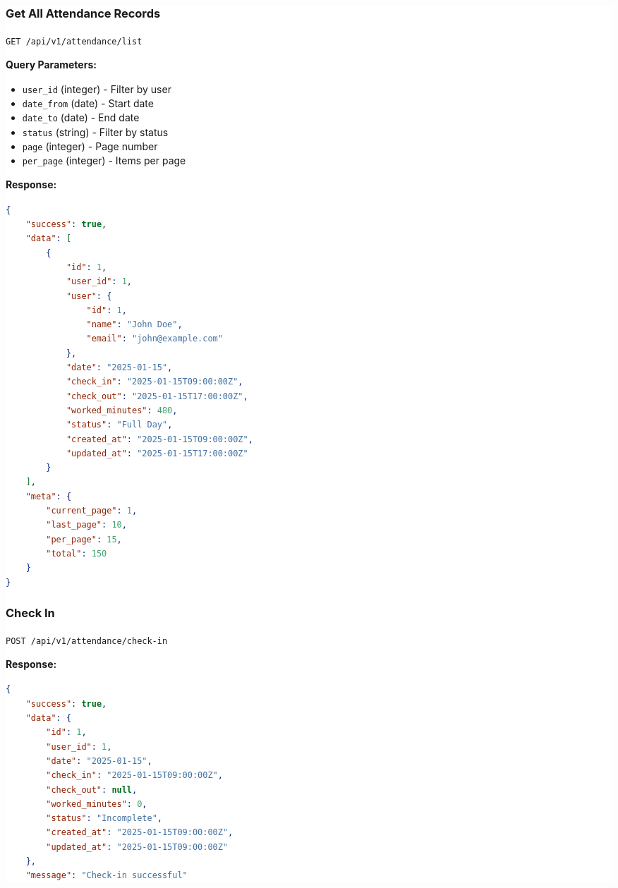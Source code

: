 ### Get All Attendance Records
```http
GET /api/v1/attendance/list
```

**Query Parameters:**
- `user_id` (integer) - Filter by user
- `date_from` (date) - Start date
- `date_to` (date) - End date
- `status` (string) - Filter by status
- `page` (integer) - Page number
- `per_page` (integer) - Items per page

**Response:**
```json
{
    "success": true,
    "data": [
        {
            "id": 1,
            "user_id": 1,
            "user": {
                "id": 1,
                "name": "John Doe",
                "email": "john@example.com"
            },
            "date": "2025-01-15",
            "check_in": "2025-01-15T09:00:00Z",
            "check_out": "2025-01-15T17:00:00Z",
            "worked_minutes": 480,
            "status": "Full Day",
            "created_at": "2025-01-15T09:00:00Z",
            "updated_at": "2025-01-15T17:00:00Z"
        }
    ],
    "meta": {
        "current_page": 1,
        "last_page": 10,
        "per_page": 15,
        "total": 150
    }
}
```

### Check In
```http
POST /api/v1/attendance/check-in
```

**Response:**
```json
{
    "success": true,
    "data": {
        "id": 1,
        "user_id": 1,
        "date": "2025-01-15",
        "check_in": "2025-01-15T09:00:00Z",
        "check_out": null,
        "worked_minutes": 0,
        "status": "Incomplete",
        "created_at": "2025-01-15T09:00:00Z",
        "updated_at": "2025-01-15T09:00:00Z"
    },
    "message": "Check-in successful"
```